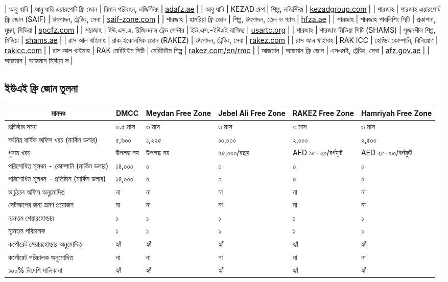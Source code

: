 | আবু ধাবি      | আবু ধাবি এয়ারপোর্ট ফ্রি জোন                     | বিমান পরিবহন, লজিস্টিক্স                       | [adafz.ae](https://www.adafz.ae)                             |
| আবু ধাবি      | KEZAD গ্রুপ                                      | শিল্প, লজিস্টিক্স                              | [kezadgroup.com](https://www.kezadgroup.com)                 |
| শারজাহ        | শারজাহ এয়ারপোর্ট ফ্রি জোন (SAIF)                | উৎপাদন, ট্রেডিং, সেবা                          | [saif-zone.com](http://www.saif-zone.com)                    |
| শারজাহ        | হামরিয়া ফ্রি জোন                                | শিল্প, উৎপাদন, তেল ও গ্যাস                     | [hfza.ae](http://www.hfza.ae)                                |
| শারজাহ        | শারজাহ পাবলিশিং সিটি                             | প্রকাশনা, মুদ্রণ, মিডিয়া                      | [spcfz.com](https://www.spcfz.com)                           |
| শারজাহ        | ইউ.এস.এ. রিজিওনাল ট্রেড সেন্টার                  | ইউ.এস.-ইউএই বাণিজ্য                            | [usartc.org](https://www.usartc.org)                         |
| শারজাহ        | শারজাহ মিডিয়া সিটি (SHAMS)                      | সৃজনশীল শিল্প, মিডিয়া                         | [shams.ae](https://www.shams.ae)                             |
| রাস আল খাইমাহ | রাক ইকোনমিক জোন (RAKEZ)                          | উৎপাদন, ট্রেডিং, সেবা                          | [rakez.com](http://www.rakez.com)                            |
| রাস আল খাইমাহ | RAK ICC                                          | হোল্ডিং কোম্পানি, বিনিয়োগ                     | [rakicc.com](https://www.rakicc.com)                         |
| রাস আল খাইমাহ | RAK মেরিটাইম সিটি                                | মেরিটাইম শিল্প                                 | [rakez.com/en/rmc](https://www.rakez.com/en/rmc)             |
| আজমান         | আজমান ফ্রি জোন                                   | এসএমই, ট্রেডিং, সেবা                           | [afz.gov.ae](http://www.afz.gov.ae)                          |
| আজমান         | আজমান মিডিয়া স                                  |

## ইউএই ফ্রি জোন তুলনা

| মানদণ্ড                                    | DMCC                                    | Meydan Free Zone                                                    | Jebel Ali Free Zone                     | RAKEZ Free Zone                | Hamriyah Free Zone             |
| ------------------------------------------ | --------------------------------------- | ------------------------------------------------------------------- | --------------------------------------- | ------------------------------ | ------------------------------ |
| প্রতিষ্ঠার সময়                            | ৩.৫ মাস                                 | ৩ মাস                                                               | ৩ মাস                                   | ৩ মাস                          | ৩ মাস                          |
| সর্বনিম্ন বার্ষিক অফিস খরচ (মার্কিন ডলার)  | ৫,৬০০                                   | ১,২২৫                                                               | ১০,০০০                                  | ২,০০০                          | ২,৫০০                          |
| গুদাম খরচ                                  | উপলব্ধ নয়                              | উপলব্ধ নয়                                                          | ২৫,০০০/বছর                              | AED ১৫-২০/বর্গফুট              | AED ২৫-৩০/বর্গফুট              |
| পরিশোধিত মূলধন - কোম্পানি (মার্কিন ডলার)   | ১৪,০০০                                  | ০                                                                   | ০                                       | ০                              | ০                              |
| পরিশোধিত মূলধন - প্রতিষ্ঠান (মার্কিন ডলার) | ১৪,০০০                                  | ০                                                                   | ০                                       | ০                              | ০                              |
| ভার্চুয়াল অফিস অনুমোদিত                   | না                                      | না                                                                  | না                                      | না                             | না                             |
| সেটআপের জন্য ভ্রমণ প্রয়োজন                | না                                      | না                                                                  | না                                      | না                             | না                             |
| ন্যূনতম শেয়ারহোল্ডার                      | ১                                       | ১                                                                   | ১                                       | ১                              | ১                              |
| ন্যূনতম পরিচালক                            | ১                                       | ১                                                                   | ১                                       | ১                              | ১                              |
| কর্পোরেট শেয়ারহোল্ডার অনুমোদিত            | হ্যাঁ                                   | হ্যাঁ                                                               | হ্যাঁ                                   | হ্যাঁ                          | হ্যাঁ                          |
| কর্পোরেট পরিচালক অনুমোদিত                  | না                                      | না                                                                  | না                                      | না                             | না                             |
| ১০০% বিদেশি মালিকানা                       | হ্যাঁ                                   | হ্যাঁ                                                               | হ্যাঁ                                   | হ্যাঁ                          | হ্যাঁ                          |
